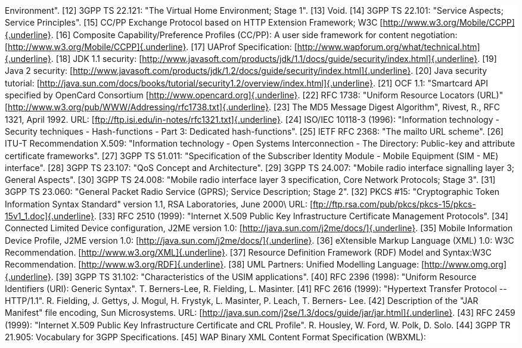 Environment\".
[12] 3GPP TS 22.121: \"The Virtual Home Environment; Stage 1\".
[13] Void.
[14] 3GPP TS 22.101: \"Service Aspects; Service Principles\".
[15] CC/PP Exchange Protocol based on HTTP Extension Framework; W3C
[http://www.w3.org/Mobile/CCPP]{.underline}.
[16] Composite Capability/Preference Profiles (CC/PP): A user side framework
for content negotiation: [http://www.w3.org/Mobile/CCPP]{.underline}.
[17] UAProf Specification:
[http://www.wapforum.org/what/technical.htm]{.underline}.
[18] JDK 1.1 security:
[http://www.javasoft.com/products/jdk/1.1/docs/guide/security/index.html]{.underline}.
[19] Java 2 security:
[http://www.javasoft.com/products/jdk/1.2/docs/guide/security/index.html]{.underline}.
[20] Java security tutorial:
[http://java.sun.com/docs/books/tutorial/security1.2/overview/index.html]{.underline}.
[21] OCF 1.1: \"Smartcard API specified by OpenCard Consortium
[http://www.opencard.org]{.underline}.
[22] RFC 1738: \"Uniform Resource Locators (URL)\"
[http://www.w3.org/pub/WWW/Addressing/rfc1738.txt]{.underline}.
[23] The MD5 Message Digest Algorithm\", Rivest, R., RFC 1321, April 1992\.
URL: [ftp://ftp.isi.edu/in-notes/rfc1321.txt]{.underline}.
[24] ISO/IEC 10118-3 (1996): \"Information technology - Security techniques -
Hash-functions - Part 3: Dedicated hash-functions\".
[25] IETF RFC 2368: \"The mailto URL scheme\".
[26] ITU-T Recommendation X.509: \"Information technology - Open Systems
Interconnection - The Directory: Public-key and attribute certificate
frameworks\".
[27] 3GPP TS 51.011: \"Specification of the Subscriber Identity Module \-
Mobile Equipment (SIM - ME) interface\".
[28] 3GPP TS 23.107: \"QoS Concept and Architecture\".
[29] 3GPP TS 24.007: \"Mobile radio interface signalling layer 3; General
Aspects\".
[30] 3GPP TS 24.008: \"Mobile radio interface layer 3 specification, Core
Network Protocols; Stage 3\".
[31] 3GPP TS 23.060: \"General Packet Radio Service (GPRS); Service
Description; Stage 2\".
[32] PKCS #15: \"Cryptographic Token Information Syntax Standard\" version
1.1, RSA Laboratories, June 2000\ URL:
[ftp://ftp.rsa.com/pub/pkcs/pkcs-15/pkcs-15v1_1.doc]{.underline}.
[33] RFC 2510 (1999): \"Internet X.509 Public Key Infrastructure Certificate
Management Protocols\".
[34] Connected Limited Device configuration, J2ME version 1.0:
[http://java.sun.com/j2me/docs/]{.underline}.
[35] Mobile Information Device Profile, J2ME version 1.0:
[http://java.sun.com/j2me/docs/]{.underline}.
[36] eXtensible Markup Language (XML) 1.0: W3C Recommendation.
[http://www.w3.org/XML]{.underline}.
[37] Resource Definition Framework (RDF) Model and Syntax:W3C Recommendation.
[http://www.w3.org/RDF]{.underline}.
[38] UML Partners: Unified Modelling Language:
[http://www.omg.org]{.underline}.
[39] 3GPP TS 31.102: \"Characteristics of the USIM applications\".
[40] RFC 2396 (1998): \"Uniform Resource Identifiers (URI): Generic Syntax\".
T. Berners-Lee, R. Fielding, L. Masinter.
[41] RFC 2616 (1999): \"Hypertext Transfer Protocol -- HTTP/1.1\". R.
Fielding, J. Gettys, J. Mogul, H. Frystyk, L. Masinter, P. Leach, T. Berners-
Lee.
[42] Description of the \"JAR Manifest\" file encoding, Sun Microsystems. URL:
[http://java.sun.com/j2se/1.3/docs/guide/jar/jar.html]{.underline}.
[43] RFC 2459 (1999): \"Internet X.509 Public Key Infrastructure Certificate
and CRL Profile\". R. Housley, W. Ford, W. Polk, D. Solo.
[44] 3GPP TR 21.905: Vocabulary for 3GPP Specifications.
[45] WAP Binary XML Content Format Specification (WBXML):